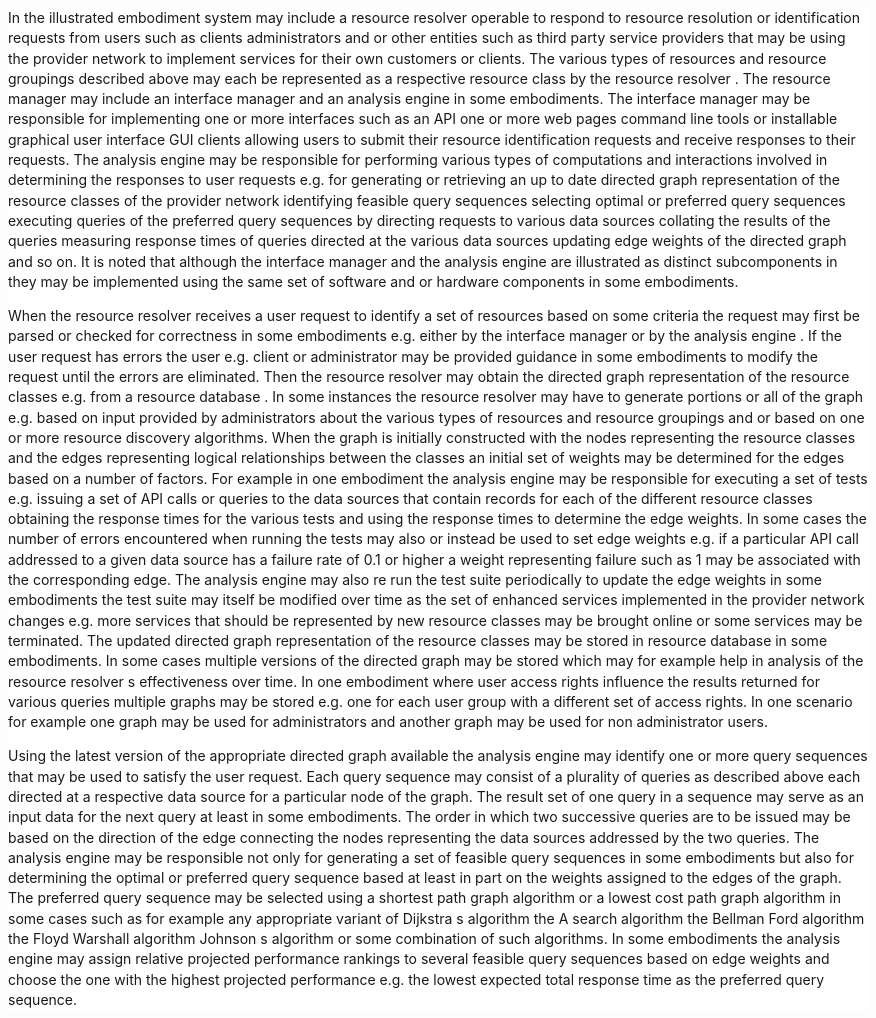 In the illustrated embodiment system may include a resource resolver operable to respond to resource resolution or identification requests from users such as clients administrators and or other entities such as third party service providers that may be using the provider network to implement services for their own customers or clients. The various types of resources and resource groupings described above may each be represented as a respective resource class by the resource resolver . The resource manager may include an interface manager and an analysis engine in some embodiments. The interface manager may be responsible for implementing one or more interfaces such as an API one or more web pages command line tools or installable graphical user interface GUI clients allowing users to submit their resource identification requests and receive responses to their requests. The analysis engine may be responsible for performing various types of computations and interactions involved in determining the responses to user requests e.g. for generating or retrieving an up to date directed graph representation of the resource classes of the provider network identifying feasible query sequences selecting optimal or preferred query sequences executing queries of the preferred query sequences by directing requests to various data sources collating the results of the queries measuring response times of queries directed at the various data sources updating edge weights of the directed graph and so on. It is noted that although the interface manager and the analysis engine are illustrated as distinct subcomponents in they may be implemented using the same set of software and or hardware components in some embodiments.

When the resource resolver receives a user request to identify a set of resources based on some criteria the request may first be parsed or checked for correctness in some embodiments e.g. either by the interface manager or by the analysis engine . If the user request has errors the user e.g. client or administrator may be provided guidance in some embodiments to modify the request until the errors are eliminated. Then the resource resolver may obtain the directed graph representation of the resource classes e.g. from a resource database . In some instances the resource resolver may have to generate portions or all of the graph e.g. based on input provided by administrators about the various types of resources and resource groupings and or based on one or more resource discovery algorithms. When the graph is initially constructed with the nodes representing the resource classes and the edges representing logical relationships between the classes an initial set of weights may be determined for the edges based on a number of factors. For example in one embodiment the analysis engine may be responsible for executing a set of tests e.g. issuing a set of API calls or queries to the data sources that contain records for each of the different resource classes obtaining the response times for the various tests and using the response times to determine the edge weights. In some cases the number of errors encountered when running the tests may also or instead be used to set edge weights e.g. if a particular API call addressed to a given data source has a failure rate of 0.1 or higher a weight representing failure such as 1 may be associated with the corresponding edge. The analysis engine may also re run the test suite periodically to update the edge weights in some embodiments the test suite may itself be modified over time as the set of enhanced services implemented in the provider network changes e.g. more services that should be represented by new resource classes may be brought online or some services may be terminated. The updated directed graph representation of the resource classes may be stored in resource database in some embodiments. In some cases multiple versions of the directed graph may be stored which may for example help in analysis of the resource resolver s effectiveness over time. In one embodiment where user access rights influence the results returned for various queries multiple graphs may be stored e.g. one for each user group with a different set of access rights. In one scenario for example one graph may be used for administrators and another graph may be used for non administrator users.

Using the latest version of the appropriate directed graph available the analysis engine may identify one or more query sequences that may be used to satisfy the user request. Each query sequence may consist of a plurality of queries as described above each directed at a respective data source for a particular node of the graph. The result set of one query in a sequence may serve as an input data for the next query at least in some embodiments. The order in which two successive queries are to be issued may be based on the direction of the edge connecting the nodes representing the data sources addressed by the two queries. The analysis engine may be responsible not only for generating a set of feasible query sequences in some embodiments but also for determining the optimal or preferred query sequence based at least in part on the weights assigned to the edges of the graph. The preferred query sequence may be selected using a shortest path graph algorithm or a lowest cost path graph algorithm in some cases such as for example any appropriate variant of Dijkstra s algorithm the A search algorithm the Bellman Ford algorithm the Floyd Warshall algorithm Johnson s algorithm or some combination of such algorithms. In some embodiments the analysis engine may assign relative projected performance rankings to several feasible query sequences based on edge weights and choose the one with the highest projected performance e.g. the lowest expected total response time as the preferred query sequence.
